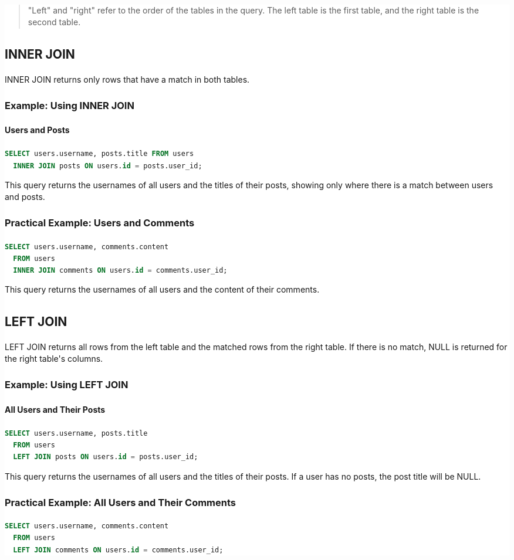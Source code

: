 > "Left" and "right" refer to the order of the tables in the query. The left table is the first table, and the right table is the second table.

## INNER JOIN

INNER JOIN returns only rows that have a match in both tables.

### Example: Using INNER JOIN

#### Users and Posts

```sql
SELECT users.username, posts.title FROM users
  INNER JOIN posts ON users.id = posts.user_id;
```

This query returns the usernames of all users and the titles of their posts, showing only where there is a match between users and posts.

### Practical Example: Users and Comments

```sql
SELECT users.username, comments.content
  FROM users
  INNER JOIN comments ON users.id = comments.user_id;
```

This query returns the usernames of all users and the content of their comments.

## LEFT JOIN

LEFT JOIN returns all rows from the left table and the matched rows from the right table. If there is no match, NULL is returned for the right table's columns.

### Example: Using LEFT JOIN

#### All Users and Their Posts

```sql
SELECT users.username, posts.title
  FROM users
  LEFT JOIN posts ON users.id = posts.user_id;
```

This query returns the usernames of all users and the titles of their posts. If a user has no posts, the post title will be NULL.

### Practical Example: All Users and Their Comments

```sql
SELECT users.username, comments.content
  FROM users
  LEFT JOIN comments ON users.id = comments.user_id;
```
